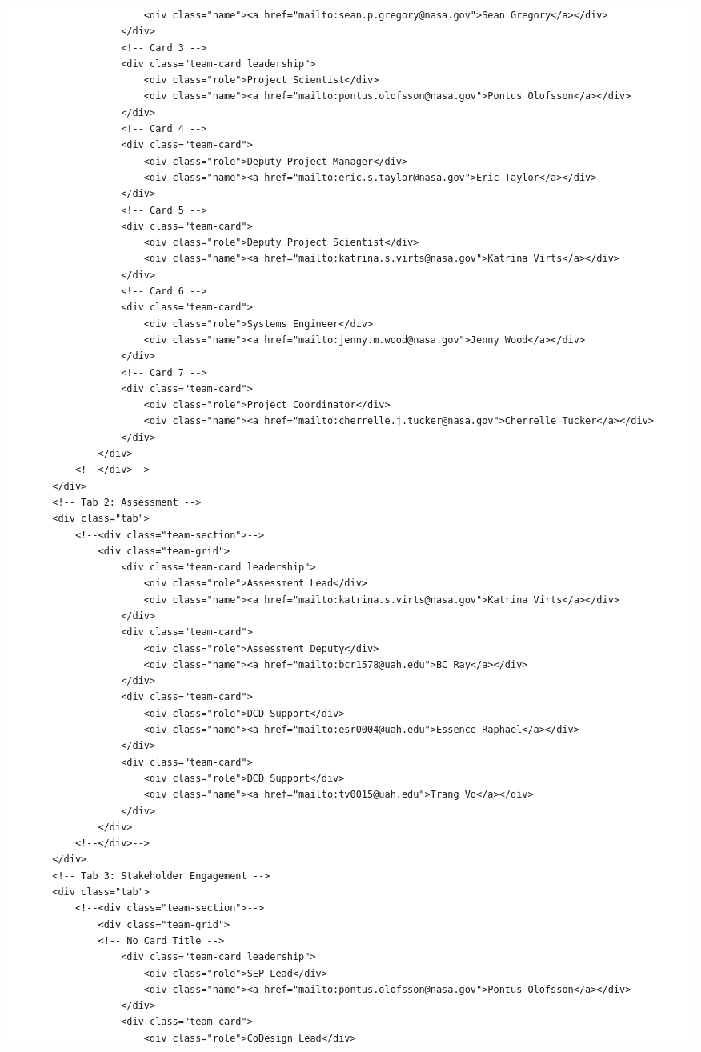                             <div class="name"><a href="mailto:sean.p.gregory@nasa.gov">Sean Gregory</a></div>
                        </div>
                        <!-- Card 3 -->
                        <div class="team-card leadership">
                            <div class="role">Project Scientist</div>
                            <div class="name"><a href="mailto:pontus.olofsson@nasa.gov">Pontus Olofsson</a></div>
                        </div>
                        <!-- Card 4 -->
                        <div class="team-card">
                            <div class="role">Deputy Project Manager</div>
                            <div class="name"><a href="mailto:eric.s.taylor@nasa.gov">Eric Taylor</a></div>
                        </div>
                        <!-- Card 5 -->
                        <div class="team-card">
                            <div class="role">Deputy Project Scientist</div>
                            <div class="name"><a href="mailto:katrina.s.virts@nasa.gov">Katrina Virts</a></div>
                        </div>
                        <!-- Card 6 -->
                        <div class="team-card">
                            <div class="role">Systems Engineer</div>
                            <div class="name"><a href="mailto:jenny.m.wood@nasa.gov">Jenny Wood</a></div>
                        </div>
                        <!-- Card 7 -->
                        <div class="team-card">
                            <div class="role">Project Coordinator</div>
                            <div class="name"><a href="mailto:cherrelle.j.tucker@nasa.gov">Cherrelle Tucker</a></div>
                        </div>
                    </div>
                <!--</div>-->
            </div>
            <!-- Tab 2: Assessment -->
            <div class="tab">
                <!--<div class="team-section">-->
                    <div class="team-grid">
                        <div class="team-card leadership">
                            <div class="role">Assessment Lead</div>
                            <div class="name"><a href="mailto:katrina.s.virts@nasa.gov">Katrina Virts</a></div>
                        </div>
                        <div class="team-card">
                            <div class="role">Assessment Deputy</div>
                            <div class="name"><a href="mailto:bcr1578@uah.edu">BC Ray</a></div>
                        </div>
                        <div class="team-card">
                            <div class="role">DCD Support</div>
                            <div class="name"><a href="mailto:esr0004@uah.edu">Essence Raphael</a></div>
                        </div>
                        <div class="team-card">
                            <div class="role">DCD Support</div>
                            <div class="name"><a href="mailto:tv0015@uah.edu">Trang Vo</a></div>
                        </div>
                    </div>
                <!--</div>-->
            </div>
            <!-- Tab 3: Stakeholder Engagement -->
            <div class="tab">
                <!--<div class="team-section">-->
                    <div class="team-grid">
                    <!-- No Card Title -->
                        <div class="team-card leadership">
                            <div class="role">SEP Lead</div>
                            <div class="name"><a href="mailto:pontus.olofsson@nasa.gov">Pontus Olofsson</a></div>
                        </div>
                        <div class="team-card">
                            <div class="role">CoDesign Lead</div>